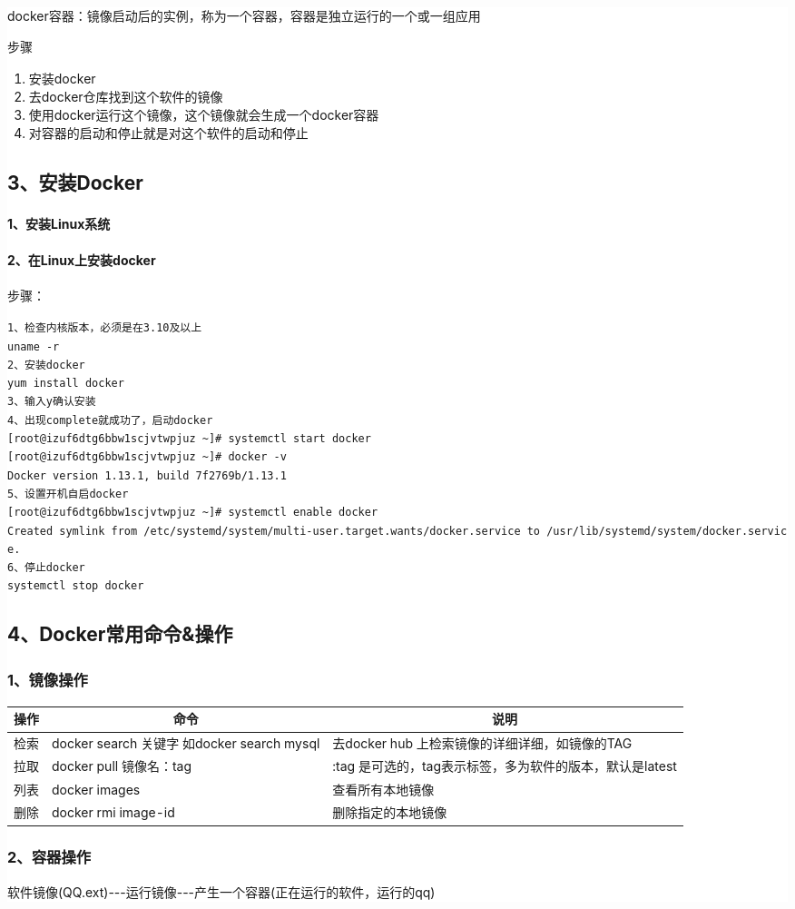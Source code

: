 docker容器：镜像启动后的实例，称为一个容器，容器是独立运行的一个或一组应用

步骤

1. 安装docker
2. 去docker仓库找到这个软件的镜像
3. 使用docker运行这个镜像，这个镜像就会生成一个docker容器
4. 对容器的启动和停止就是对这个软件的启动和停止

## 3、安装Docker

#### 1、安装Linux系统

#### 2、在Linux上安装docker

步骤：

```shell
1、检查内核版本，必须是在3.10及以上
uname -r
2、安装docker
yum install docker
3、输入y确认安装
4、出现complete就成功了，启动docker
[root@izuf6dtg6bbw1scjvtwpjuz ~]# systemctl start docker
[root@izuf6dtg6bbw1scjvtwpjuz ~]# docker -v
Docker version 1.13.1, build 7f2769b/1.13.1
5、设置开机自启docker
[root@izuf6dtg6bbw1scjvtwpjuz ~]# systemctl enable docker
Created symlink from /etc/systemd/system/multi-user.target.wants/docker.service to /usr/lib/systemd/system/docker.service.
6、停止docker
systemctl stop docker
```

## 4、Docker常用命令&操作

### 1、镜像操作

| 操作 | 命令                                         | 说明                                                     |
| ---- | -------------------------------------------- | -------------------------------------------------------- |
| 检索 | docker search 关键字   如docker search mysql | 去docker hub 上检索镜像的详细详细，如镜像的TAG           |
| 拉取 | docker pull 镜像名：tag                      | :tag 是可选的，tag表示标签，多为软件的版本，默认是latest |
| 列表 | docker images                                | 查看所有本地镜像                                         |
| 删除 | docker rmi image-id                          | 删除指定的本地镜像                                       |

### 2、容器操作

软件镜像(QQ.ext)---运行镜像---产生一个容器(正在运行的软件，运行的qq)


[配置文件能配置的属性参照]: https://docs.spring.io/spring-boot/docs/2.2.1.RELEASE/reference/htmlsingle/#common-application-properties